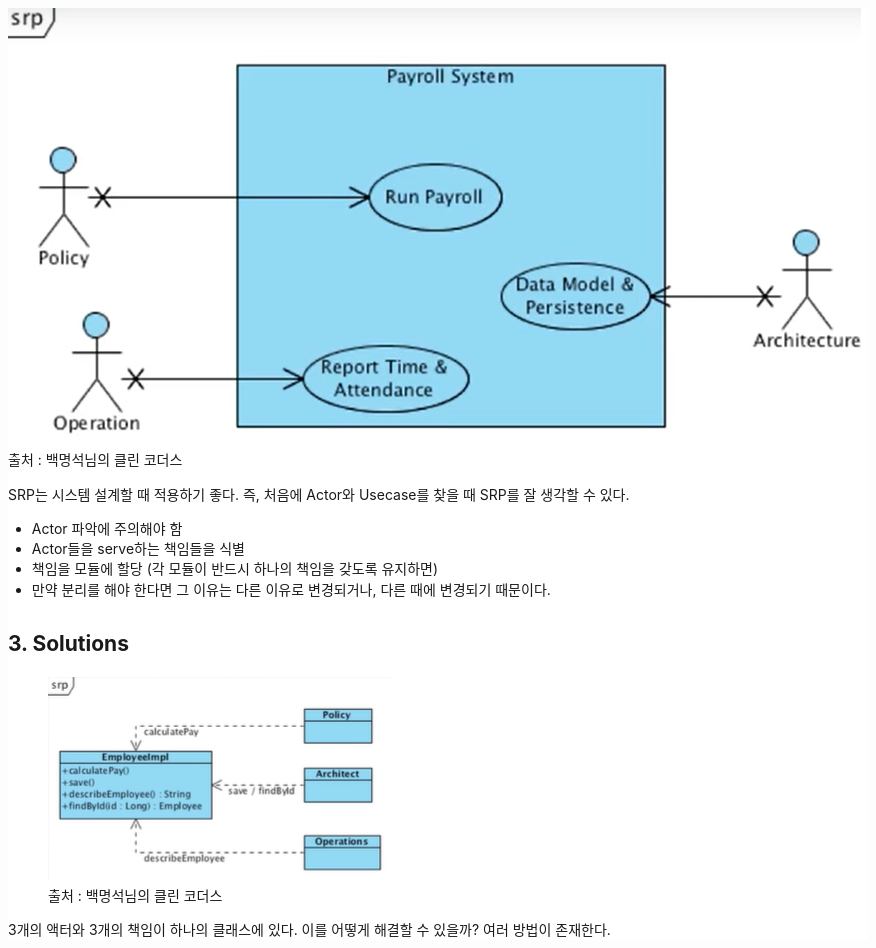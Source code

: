 <img src="./img/part11-6.png" alt="shell">
<figcaption>출처 : 백명석님의 클린 코더스</figcaption>
</figure>

SRP는 시스템 설계할 때 적용하기 좋다. 즉, 처음에 Actor와 Usecase를 찾을 때 SRP를 잘 생각할 수 있다.

-   Actor 파악에 주의해야 함
-   Actor들을 serve하는 책임들을 식별
-   책임을 모듈에 할당 (각 모듈이 반드시 하나의 책임을 갖도록 유지하면)
-   만약 분리를 해야 한다면 그 이유는 다른 이유로 변경되거나, 다른 때에 변경되기 때문이다.

## 3. Solutions

<figure>
<img src="./img/part11-7.png" alt="shell">
<figcaption>출처 : 백명석님의 클린 코더스</figcaption>
</figure>

3개의 액터와 3개의 책임이 하나의 클래스에 있다. 이를 어떻게 해결할 수 있을까? 여러 방법이 존재한다.

